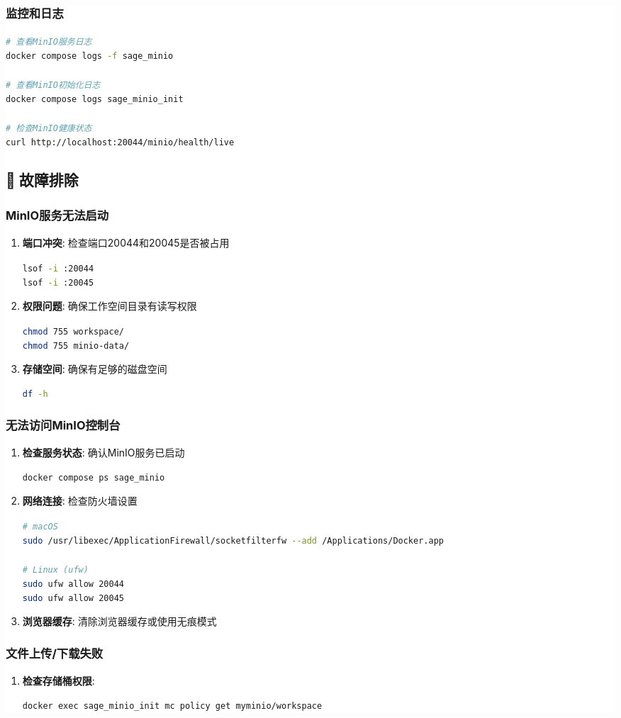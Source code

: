 ### 监控和日志
```bash
# 查看MinIO服务日志
docker compose logs -f sage_minio

# 查看MinIO初始化日志
docker compose logs sage_minio_init

# 检查MinIO健康状态
curl http://localhost:20044/minio/health/live
```

## 🔧 故障排除

### MinIO服务无法启动
1. **端口冲突**: 检查端口20044和20045是否被占用
   ```bash
   lsof -i :20044
   lsof -i :20045
   ```

2. **权限问题**: 确保工作空间目录有读写权限
   ```bash
   chmod 755 workspace/
   chmod 755 minio-data/
   ```

3. **存储空间**: 确保有足够的磁盘空间
   ```bash
   df -h
   ```

### 无法访问MinIO控制台
1. **检查服务状态**: 确认MinIO服务已启动
   ```bash
   docker compose ps sage_minio
   ```

2. **网络连接**: 检查防火墙设置
   ```bash
   # macOS
   sudo /usr/libexec/ApplicationFirewall/socketfilterfw --add /Applications/Docker.app
   
   # Linux (ufw)
   sudo ufw allow 20044
   sudo ufw allow 20045
   ```

3. **浏览器缓存**: 清除浏览器缓存或使用无痕模式

### 文件上传/下载失败
1. **检查存储桶权限**:
   ```bash
   docker exec sage_minio_init mc policy get myminio/workspace
   ```
